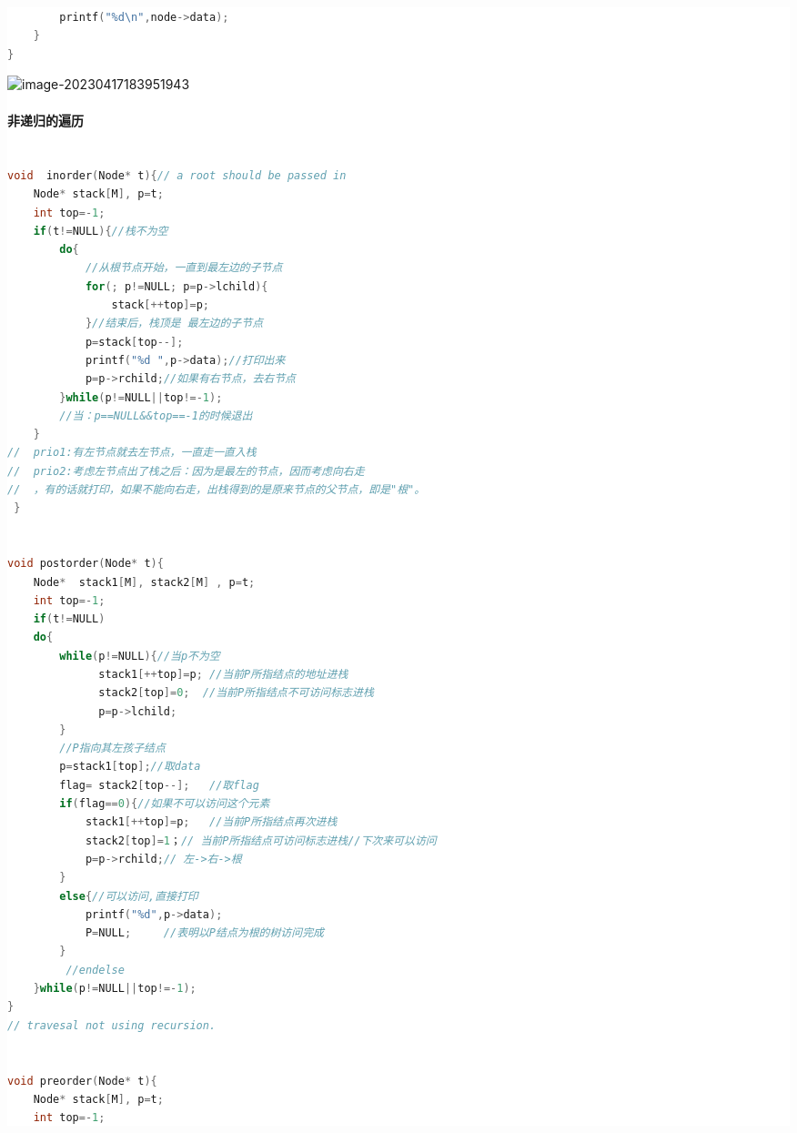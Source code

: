 ```C
		printf("%d\n",node->data);
	}
}
```

![image-20230417183951943](C:/Users/grade/AppData/Roaming/Typora/typora-user-images/image-20230417183951943.png)

#### 非递归的遍历

```C

void  inorder(Node* t){// a root should be passed in
    Node* stack[M], p=t;
    int top=-1;
    if(t!=NULL){//栈不为空 
	    do{
	    	//从根节点开始，一直到最左边的子节点 
	        for(; p!=NULL; p=p->lchild){ 
		        stack[++top]=p;       
	    	}//结束后，栈顶是 最左边的子节点 
			p=stack[top--];
	        printf("%d ",p->data);//打印出来 
	        p=p->rchild;//如果有右节点，去右节点 
	    }while(p!=NULL||top!=-1);
	    //当：p==NULL&&top==-1的时候退出 
 	}
// 	prio1:有左节点就去左节点，一直走一直入栈
//	prio2:考虑左节点出了栈之后：因为是最左的节点，因而考虑向右走
//	，有的话就打印，如果不能向右走，出栈得到的是原来节点的父节点，即是"根"。 
 }
 
 
void postorder(Node* t){
   	Node*  stack1[M], stack2[M] , p=t;
	int top=-1;
    if(t!=NULL)  
    do{
		while(p!=NULL){//当p不为空 
		      stack1[++top]=p; //当前P所指结点的地址进栈
	       	  stack2[top]=0;  //当前P所指结点不可访问标志进栈
	          p=p->lchild;	     
	    }   
		//P指向其左孩子结点
        p=stack1[top];//取data    
        flag= stack2[top--];   //取flag
        if(flag==0){//如果不可以访问这个元素 
			stack1[++top]=p;   //当前P所指结点再次进栈
			stack2[top]=1；// 当前P所指结点可访问标志进栈//下次来可以访问 
	 		p=p->rchild;// 左->右->根 
        }
	    else{//可以访问,直接打印 
            printf("%d",p->data);
            P=NULL;     //表明以P结点为根的树访问完成
	    }  
         //endelse
	}while(p!=NULL||top!=-1);
}
// travesal not using recursion.


void preorder(Node* t){
	Node* stack[M], p=t;
    int top=-1;
```